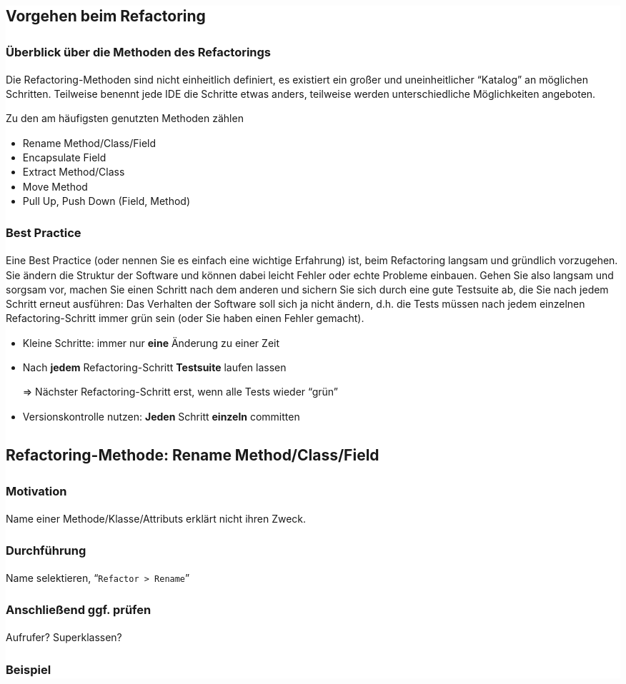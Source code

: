 ## Vorgehen beim Refactoring

### Überblick über die Methoden des Refactorings

Die Refactoring-Methoden sind nicht einheitlich definiert, es existiert
ein großer und uneinheitlicher “Katalog” an möglichen Schritten.
Teilweise benennt jede IDE die Schritte etwas anders, teilweise werden
unterschiedliche Möglichkeiten angeboten.

Zu den am häufigsten genutzten Methoden zählen

- Rename Method/Class/Field
- Encapsulate Field
- Extract Method/Class
- Move Method
- Pull Up, Push Down (Field, Method)

### Best Practice

Eine Best Practice (oder nennen Sie es einfach eine wichtige Erfahrung)
ist, beim Refactoring langsam und gründlich vorzugehen. Sie ändern die
Struktur der Software und können dabei leicht Fehler oder echte Probleme
einbauen. Gehen Sie also langsam und sorgsam vor, machen Sie einen
Schritt nach dem anderen und sichern Sie sich durch eine gute Testsuite
ab, die Sie nach jedem Schritt erneut ausführen: Das Verhalten der
Software soll sich ja nicht ändern, d.h. die Tests müssen nach jedem
einzelnen Refactoring-Schritt immer grün sein (oder Sie haben einen
Fehler gemacht).

- Kleine Schritte: immer nur **eine** Änderung zu einer Zeit

- Nach **jedem** Refactoring-Schritt **Testsuite** laufen lassen

  =\> Nächster Refactoring-Schritt erst, wenn alle Tests wieder “grün”

- Versionskontrolle nutzen: **Jeden** Schritt **einzeln** committen

## Refactoring-Methode: Rename Method/Class/Field

### Motivation

Name einer Methode/Klasse/Attributs erklärt nicht ihren Zweck.

### Durchführung

Name selektieren, “`Refactor > Rename`”

### Anschließend ggf. prüfen

Aufrufer? Superklassen?

### Beispiel
